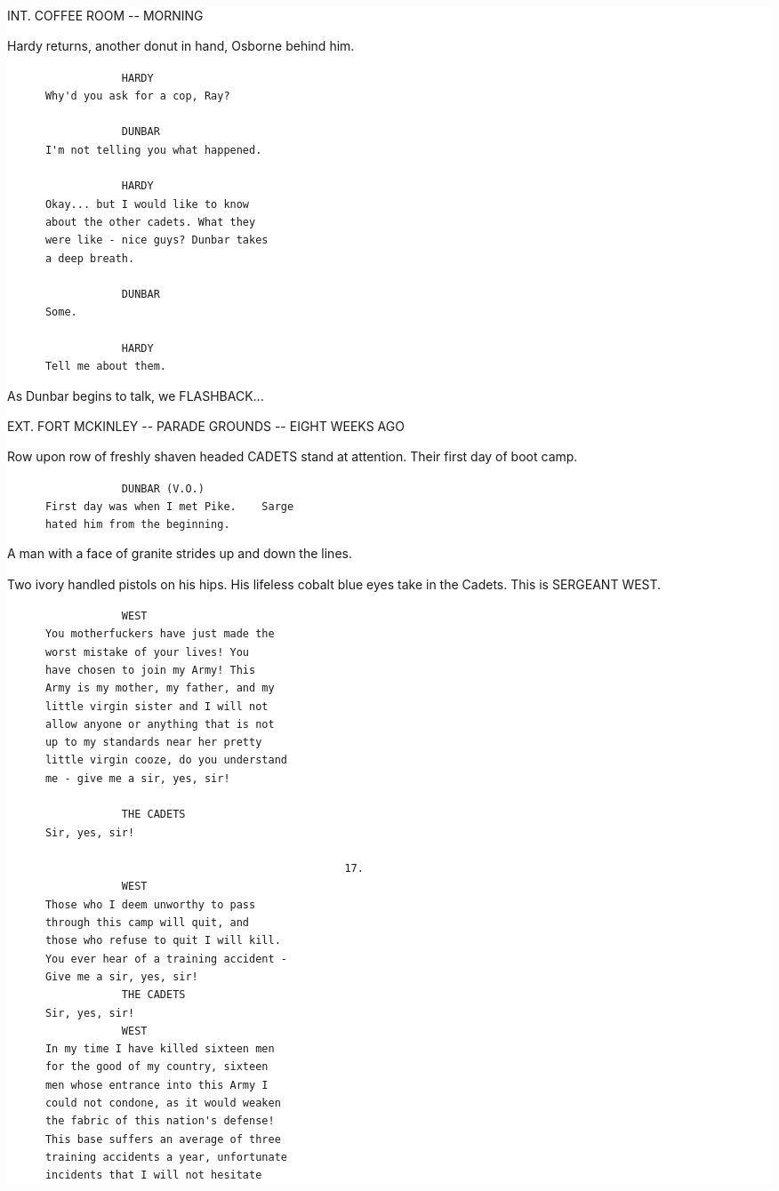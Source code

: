 INT. COFFEE ROOM -- MORNING

Hardy returns, another donut in hand, Osborne behind him.

                      HARDY
          Why'd you ask for a cop, Ray?

                      DUNBAR
          I'm not telling you what happened.

                      HARDY
          Okay... but I would like to know
          about the other cadets. What they
          were like - nice guys? Dunbar takes
          a deep breath.

                      DUNBAR
          Some.

                      HARDY
          Tell me about them.

As Dunbar begins to talk, we FLASHBACK...

EXT. FORT MCKINLEY -- PARADE GROUNDS -- EIGHT WEEKS AGO

Row upon row of freshly shaven headed CADETS stand at
attention. Their first day of boot camp.

                      DUNBAR (V.O.)
          First day was when I met Pike.    Sarge
          hated him from the beginning.

A man with a face of granite strides up and down the lines.

Two ivory handled pistols on his hips. His lifeless cobalt
blue eyes take in the Cadets. This is SERGEANT WEST.

                      WEST
          You motherfuckers have just made the
          worst mistake of your lives! You
          have chosen to join my Army! This
          Army is my mother, my father, and my
          little virgin sister and I will not
          allow anyone or anything that is not
          up to my standards near her pretty
          little virgin cooze, do you understand
          me - give me a sir, yes, sir!

                      THE CADETS
          Sir, yes, sir!

                                                         17.
                      WEST
          Those who I deem unworthy to pass
          through this camp will quit, and
          those who refuse to quit I will kill.
          You ever hear of a training accident -
          Give me a sir, yes, sir!
                      THE CADETS
          Sir, yes, sir!
                      WEST
          In my time I have killed sixteen men
          for the good of my country, sixteen
          men whose entrance into this Army I
          could not condone, as it would weaken
          the fabric of this nation's defense!
          This base suffers an average of three
          training accidents a year, unfortunate
          incidents that I will not hesitate